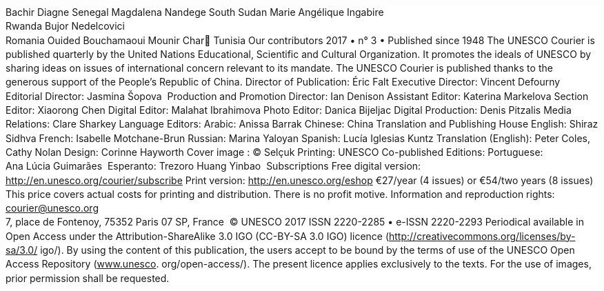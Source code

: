 Bachir Diagne
Senegal
Magdalena Nandege 
South Sudan
Marie Angélique Ingabire  
Rwanda 
Bujor Nedelcovici  
Romania
Ouided Bouchamaoui
Mounir Char 
Tunisia
Our contributors
2017 • n° 3 • Published since 1948
The UNESCO Courier is published quarterly 
by the United Nations Educational, Scientific 
and Cultural Organization. It promotes the 
ideals of UNESCO by sharing ideas on issues of 
international concern relevant to its mandate. 
The UNESCO Courier is published thanks to the 
generous support of the People’s Republic of China. 
Director of Publication: Éric Falt
Executive Director: Vincent Defourny
Editorial Director: Jasmina Šopova 
Production and Promotion Director: Ian Denison 
Assistant Editor: Katerina Markelova 
Section Editor: Xiaorong Chen
Digital Editor: Malahat Ibrahimova
Photo Editor: Danica Bijeljac
Digital Production: Denis Pitzalis
Media Relations: Clare Sharkey
Language Editors:
Arabic: Anissa Barrak
Chinese: China Translation and Publishing House
English: Shiraz Sidhva
French: Isabelle Motchane-Brun
Russian: Marina Yaloyan
Spanish: Lucía Iglesias Kuntz
Translation (English): Peter Coles, Cathy Nolan
Design: Corinne Hayworth
Cover image : © Selçuk
Printing: UNESCO
Co-published Editions:
Portuguese: Ana Lúcia Guimarães 
Esperanto: Trezoro Huang Yinbao 
Subscriptions
Free digital version:  
http://en.unesco.org/courier/subscribe
Print version: http://en.unesco.org/eshop 
€27/year (4 issues) or €54/two years (8 issues) 
This price covers actual costs for printing 
and distribution. There is no profit motive.
Information and reproduction rights:
courier@unesco.org  
7, place de Fontenoy, 75352 Paris 07 SP, France  
© UNESCO 2017 
ISSN 2220-2285 • e-ISSN 2220-2293
Periodical available in Open Access under the 
Attribution-ShareAlike 3.0 IGO (CC-BY-SA 3.0 IGO) licence 
(http://creativecommons.org/licenses/by-sa/3.0/ igo/). 
By using the content of this publication, the users accept 
to be bound by the terms of use of the UNESCO Open 
Access Repository (www.unesco. org/open-access/). 
The present licence applies exclusively to the texts. For 
the use of images, prior permission shall be requested.